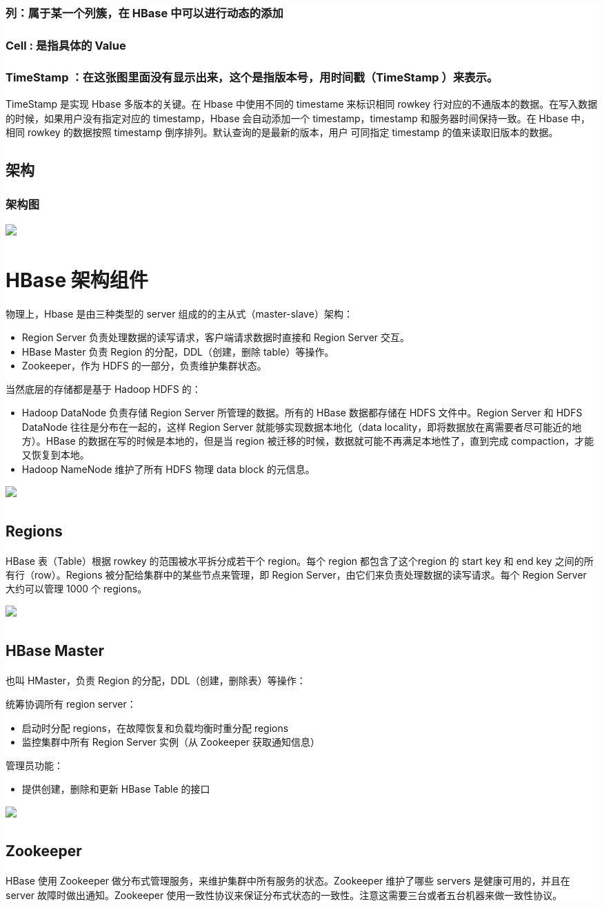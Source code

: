 ### 列：属于某一个列簇，在 HBase 中可以进行动态的添加
### Cell : 是指具体的 Value
### TimeStamp ：在这张图里面没有显示出来，这个是指版本号，用时间戳（TimeStamp ）来表示。
TimeStamp 是实现 Hbase 多版本的关键。在 Hbase 中使用不同的 timestame 来标识相同 rowkey 行对应的不通版本的数据。在写入数据的时候，如果用户没有指定对应的 timestamp，Hbase 会自动添加一个 timestamp，timestamp 和服务器时间保持一致。在
Hbase 中，相同 rowkey 的数据按照 timestamp 倒序排列。默认查询的是最新的版本，用户 可同指定 timestamp 的值来读取旧版本的数据。
## 架构
### 架构图
![](../img/数据库/HBASE/架构图.png)

# HBase 架构组件
物理上，Hbase 是由三种类型的 server 组成的的主从式（master-slave）架构：

- Region Server 负责处理数据的读写请求，客户端请求数据时直接和 Region Server 交互。
- HBase Master 负责 Region 的分配，DDL（创建，删除 table）等操作。
- Zookeeper，作为 HDFS 的一部分，负责维护集群状态。

当然底层的存储都是基于 Hadoop HDFS 的：

- Hadoop DataNode 负责存储 Region Server 所管理的数据。所有的 HBase 数据都存储在 HDFS 文件中。Region Server 和 HDFS DataNode 往往是分布在一起的，这样 Region Server 就能够实现数据本地化（data locality，即将数据放在离需要者尽可能近的地方）。HBase 的数据在写的时候是本地的，但是当 region 被迁移的时候，数据就可能不再满足本地性了，直到完成 compaction，才能又恢复到本地。
- Hadoop NameNode 维护了所有 HDFS 物理 data block 的元信息。

![](../img/数据库/HBASE/h1.png)

## Regions
HBase 表（Table）根据 rowkey 的范围被水平拆分成若干个 region。每个 region 都包含了这个region 的 start key 和 end key 之间的所有行（row）。Regions 被分配给集群中的某些节点来管理，即 Region Server，由它们来负责处理数据的读写请求。每个 Region Server 大约可以管理 1000 个 regions。

![](../img/数据库/HBASE/region.png)

## HBase Master
也叫 HMaster，负责 Region 的分配，DDL（创建，删除表）等操作：

统筹协调所有 region server：

- 启动时分配 regions，在故障恢复和负载均衡时重分配 regions
- 监控集群中所有 Region Server 实例（从 Zookeeper 获取通知信息）

管理员功能：
- 提供创建，删除和更新 HBase Table 的接口

![](../img/数据库/HBASE/hmaster.png)

## Zookeeper
HBase 使用 Zookeeper 做分布式管理服务，来维护集群中所有服务的状态。Zookeeper 维护了哪些 servers 是健康可用的，并且在 server 故障时做出通知。Zookeeper 使用一致性协议来保证分布式状态的一致性。注意这需要三台或者五台机器来做一致性协议。
